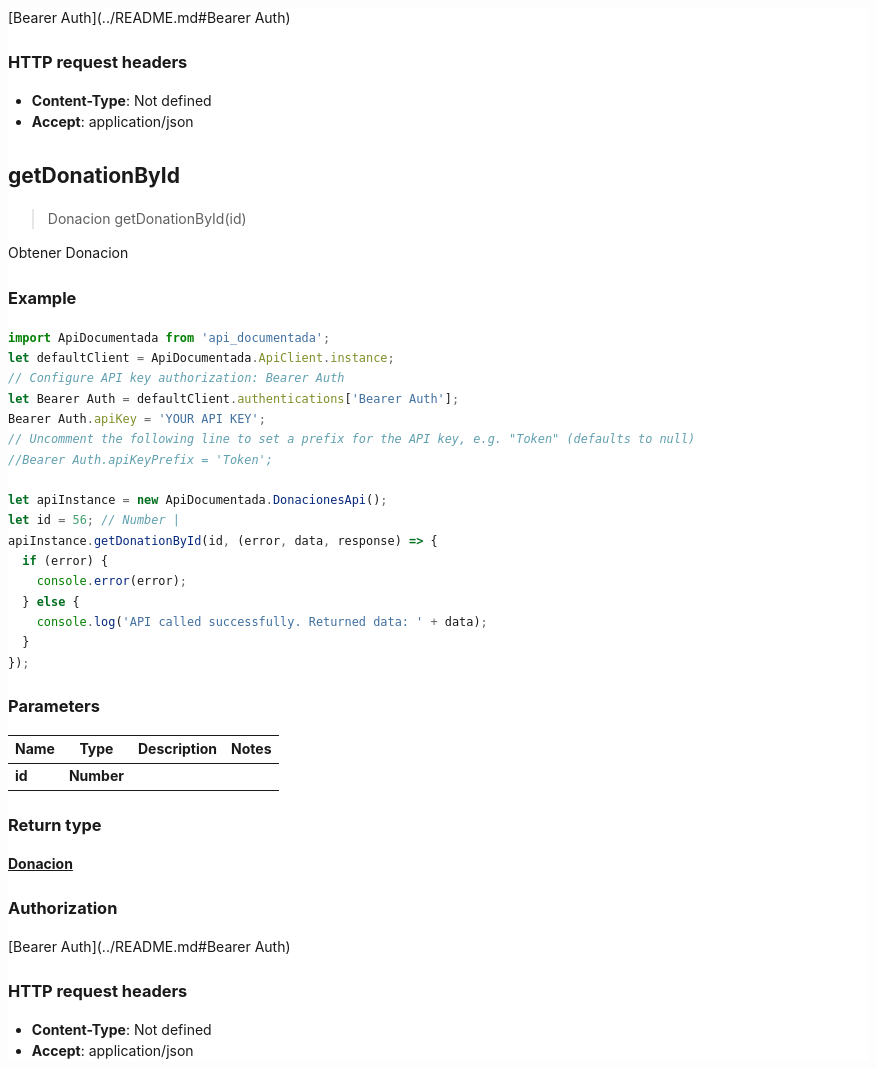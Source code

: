 [Bearer Auth](../README.md#Bearer Auth)

### HTTP request headers

- **Content-Type**: Not defined
- **Accept**: application/json


## getDonationById

> Donacion getDonationById(id)

Obtener Donacion

### Example

```javascript
import ApiDocumentada from 'api_documentada';
let defaultClient = ApiDocumentada.ApiClient.instance;
// Configure API key authorization: Bearer Auth
let Bearer Auth = defaultClient.authentications['Bearer Auth'];
Bearer Auth.apiKey = 'YOUR API KEY';
// Uncomment the following line to set a prefix for the API key, e.g. "Token" (defaults to null)
//Bearer Auth.apiKeyPrefix = 'Token';

let apiInstance = new ApiDocumentada.DonacionesApi();
let id = 56; // Number | 
apiInstance.getDonationById(id, (error, data, response) => {
  if (error) {
    console.error(error);
  } else {
    console.log('API called successfully. Returned data: ' + data);
  }
});
```

### Parameters


Name | Type | Description  | Notes
------------- | ------------- | ------------- | -------------
 **id** | **Number**|  | 

### Return type

[**Donacion**](Donacion.md)

### Authorization

[Bearer Auth](../README.md#Bearer Auth)

### HTTP request headers

- **Content-Type**: Not defined
- **Accept**: application/json
